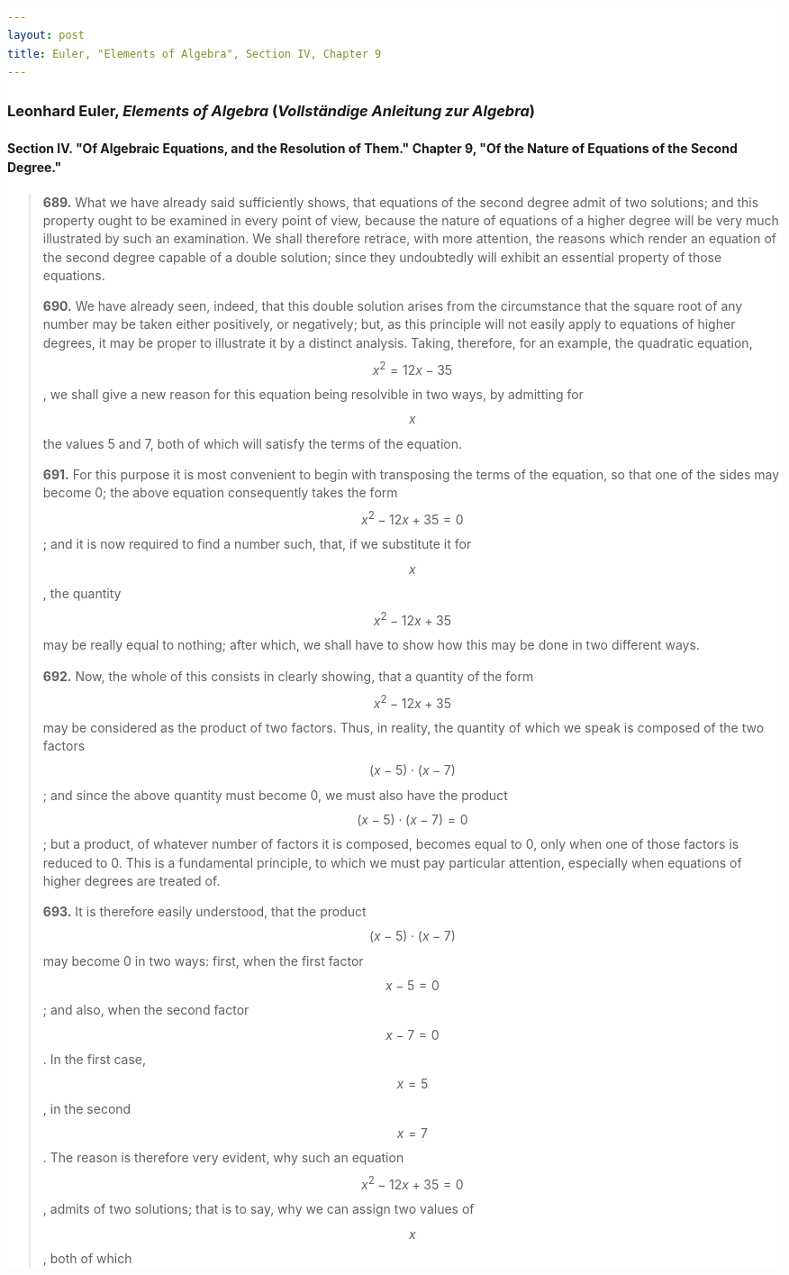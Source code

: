 ```yaml
---
layout: post
title: Euler, "Elements of Algebra", Section IV, Chapter 9
---
```


### Leonhard Euler, *Elements of Algebra* (*Vollständige Anleitung zur Algebra*)

#### Section IV. "Of Algebraic Equations, and the Resolution of Them." Chapter 9, "Of the Nature of Equations of the Second Degree."

> **689.** What we have already said sufficiently shows,
> that equations of the second degree admit of two solutions; and this property ought
> to be examined in every
> point of view, because the nature of equations of a higher
> degree will be very much illustrated by such an examination. We shall therefore retrace,
> with more attention,
> the reasons which render an equation of the second degree
> capable of a double solution; since they undoubtedly will
> exhibit an essential property of those equations. 
>
> **690.** We have already seen, indeed, that this double
> solution arises from the circumstance that the square root
> of any number may be taken either positively, or negatively; but, as this principle will
> not easily apply to
> equations of higher degrees, it may be proper to illustrate
> it by a distinct analysis. Taking, therefore, for an
> example, the quadratic equation, $$x^2= 12x-35$$, we shall
> give a new reason for this equation being resolvible in
> two ways, by admitting for $$x$$ the values 5 and 7, both of
> which will satisfy the terms of the equation.
>
> **691.** For this purpose it is most convenient to begin
> with transposing the terms of the equation, so that one of
> the sides may become 0; the above equation consequently
> takes the form
> $$x^2-12x+35=0$$;
> and it is now required to find a number such, that, if we
> substitute it for $$x$$, the quantity $$x^2 -12x + 35$$ may be really
> equal to nothing; after which, we shall have to show how
> this may be done in two different ways. 
>
> **692.** Now, the whole of this consists in clearly showing,
> that a quantity of the form $$x^2 -12x + 35$$ may be considered
> as the product of two factors. Thus, in reality, the
> quantity of which we speak is composed of the two factors
> $$(x - 5) \cdot (x - 7)$$; and since the above quantity must
> become 0, we must also have the product $$(x-5) \cdot (x-7) = 0$$;
> but a product, of whatever number of factors it is
> composed, becomes equal to 0, only when one of those
> factors is reduced to 0. This is a fundamental principle,
> to which we must pay particular attention, especially
> when equations of higher degrees are treated of.
>
> **693.** It is therefore easily understood, that the product
> $$(x - 5) \cdot (x - 7)$$ may become 0 in two ways: first, when
> the first factor $$x-5 = 0$$; and also, when the second factor
> $$x-7=0$$. In the first case, $$x=5$$, in the second $$x=7$$.
> The reason is therefore very evident, why such an equation
> $$x^2-12x+35=0$$, admits of two solutions; that is to
> say, why we can assign two values of $$x$$, both of which